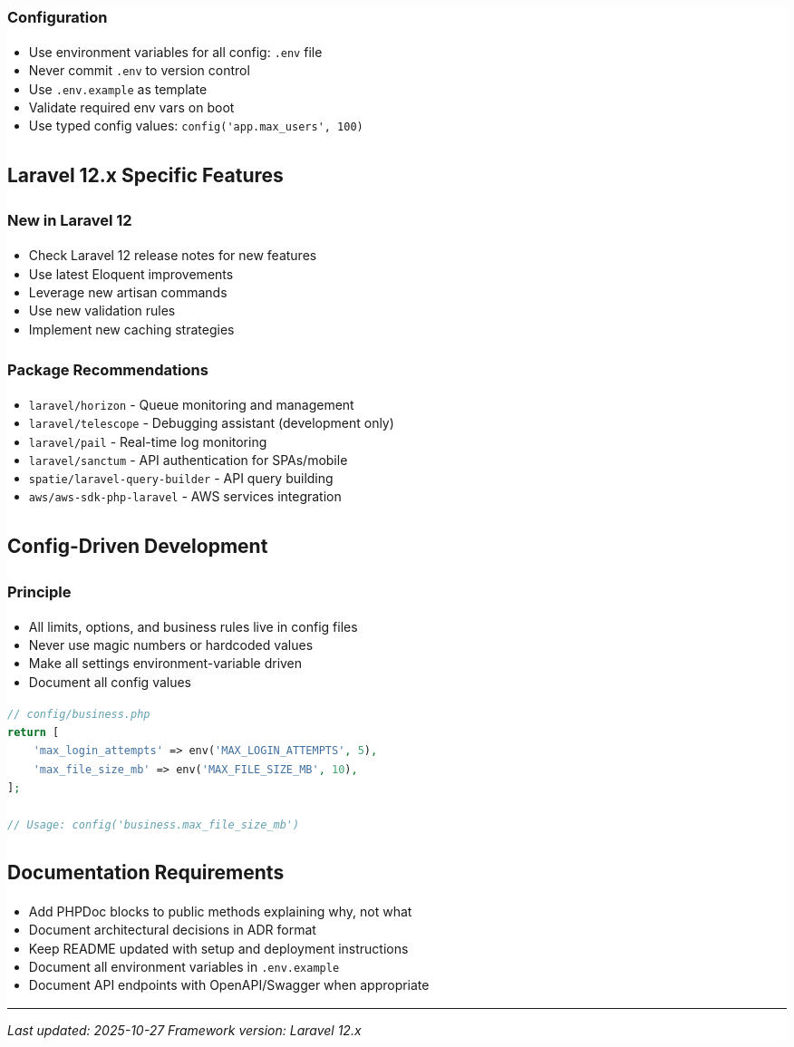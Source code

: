 ### Configuration
- Use environment variables for all config: `.env` file
- Never commit `.env` to version control
- Use `.env.example` as template
- Validate required env vars on boot
- Use typed config values: `config('app.max_users', 100)`

## Laravel 12.x Specific Features

### New in Laravel 12
- Check Laravel 12 release notes for new features
- Use latest Eloquent improvements
- Leverage new artisan commands
- Use new validation rules
- Implement new caching strategies

### Package Recommendations
- `laravel/horizon` - Queue monitoring and management
- `laravel/telescope` - Debugging assistant (development only)
- `laravel/pail` - Real-time log monitoring
- `laravel/sanctum` - API authentication for SPAs/mobile
- `spatie/laravel-query-builder` - API query building
- `aws/aws-sdk-php-laravel` - AWS services integration

## Config-Driven Development

### Principle
- All limits, options, and business rules live in config files
- Never use magic numbers or hardcoded values
- Make all settings environment-variable driven
- Document all config values

```php
// config/business.php
return [
    'max_login_attempts' => env('MAX_LOGIN_ATTEMPTS', 5),
    'max_file_size_mb' => env('MAX_FILE_SIZE_MB', 10),
];

// Usage: config('business.max_file_size_mb')
```

## Documentation Requirements

- Add PHPDoc blocks to public methods explaining why, not what
- Document architectural decisions in ADR format
- Keep README updated with setup and deployment instructions
- Document all environment variables in `.env.example`
- Document API endpoints with OpenAPI/Swagger when appropriate

---

*Last updated: 2025-10-27*
*Framework version: Laravel 12.x*
